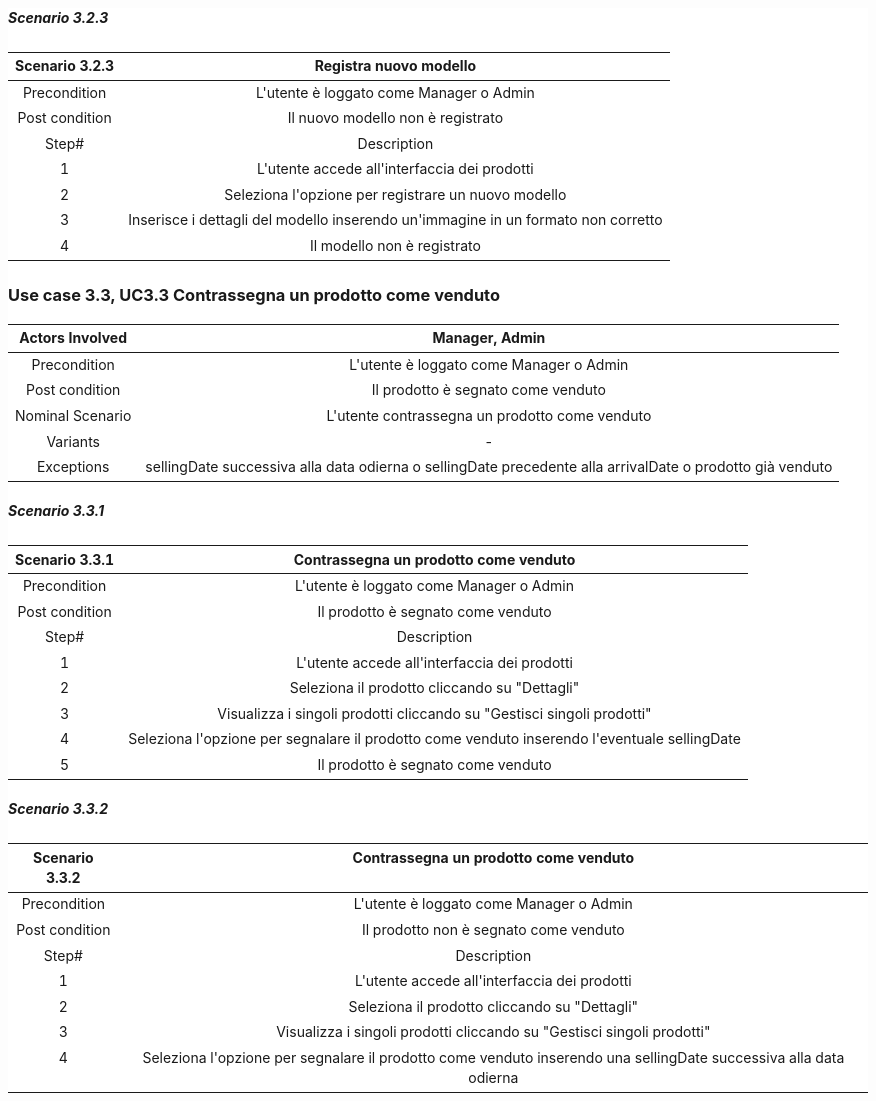 ##### Scenario 3.2.3

|  Scenario 3.2.3  | Registra nuovo modello |
| :------------: | :------------------------------------------------------------------------: |
| Precondition | L'utente è loggato come Manager o Admin |
| Post condition | Il nuovo modello non è registrato |
| Step# | Description |
| 1 |  L'utente accede all'interfaccia dei prodotti |
| 2 |  Seleziona l'opzione per registrare un nuovo modello  |
| 3 |  Inserisce i dettagli del modello inserendo un'immagine in un formato non corretto |
| 4 |  Il modello non è registrato  |

### Use case 3.3, UC3.3 Contrassegna un prodotto come venduto

| Actors Involved  | Manager, Admin |
| :--------------: | :------------------------------------------------------------------: |
|  Precondition  | L'utente è loggato come Manager o Admin |
|  Post condition  |  Il prodotto è segnato come venduto |
| Nominal Scenario | L'utente contrassegna un prodotto come venduto  |
|  Variants  | - |
|  Exceptions  | sellingDate successiva alla data odierna o sellingDate precedente alla arrivalDate o prodotto già venduto |

##### Scenario 3.3.1

|  Scenario 3.3.1  | Contrassegna un prodotto come venduto |
| :------------: | :------------------------------------------------------------------------: |
| Precondition | L'utente è loggato come Manager o Admin |
| Post condition | Il prodotto è segnato come venduto |
| Step# | Description |
| 1 |  L'utente accede all'interfaccia dei prodotti |
| 2 |  Seleziona il prodotto cliccando su "Dettagli"  |
| 3 |  Visualizza i singoli prodotti cliccando su "Gestisci singoli prodotti"  |
| 4 |  Seleziona l'opzione per segnalare il prodotto come venduto inserendo l'eventuale sellingDate  |
| 5 |  Il prodotto è segnato come venduto  |

##### Scenario 3.3.2

|  Scenario 3.3.2  | Contrassegna un prodotto come venduto |
| :------------: | :------------------------------------------------------------------------: |
| Precondition | L'utente è loggato come Manager o Admin |
| Post condition | Il prodotto non è segnato come venduto |
| Step# | Description |
| 1 |  L'utente accede all'interfaccia dei prodotti |
| 2 |  Seleziona il prodotto cliccando su "Dettagli"  |
| 3 |  Visualizza i singoli prodotti cliccando su "Gestisci singoli prodotti"  |
| 4 |  Seleziona l'opzione per segnalare il prodotto come venduto inserendo una sellingDate successiva alla data odierna  |